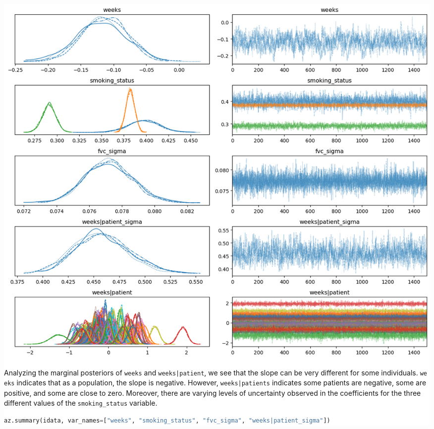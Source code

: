 ![png](2023-10-10-predict-groups-bambi_files/2023-10-10-predict-groups-bambi_16_0.png)



Analyzing the marginal posteriors of `weeks` and `weeks|patient`, we see that the slope can be very different for some individuals. `weeks` indicates that as a population, the slope is negative. However, `weeks|patients` indicates some patients are negative, some are positive, and some are close to zero. Moreover, there are varying levels of uncertainty observed in the coefficients for the three different values of the `smoking_status` variable.


```python
az.summary(idata, var_names=["weeks", "smoking_status", "fvc_sigma", "weeks|patient_sigma"])
```




<div>
<style scoped>
    .dataframe tbody tr th:only-of-type {
        vertical-align: middle;
    }
